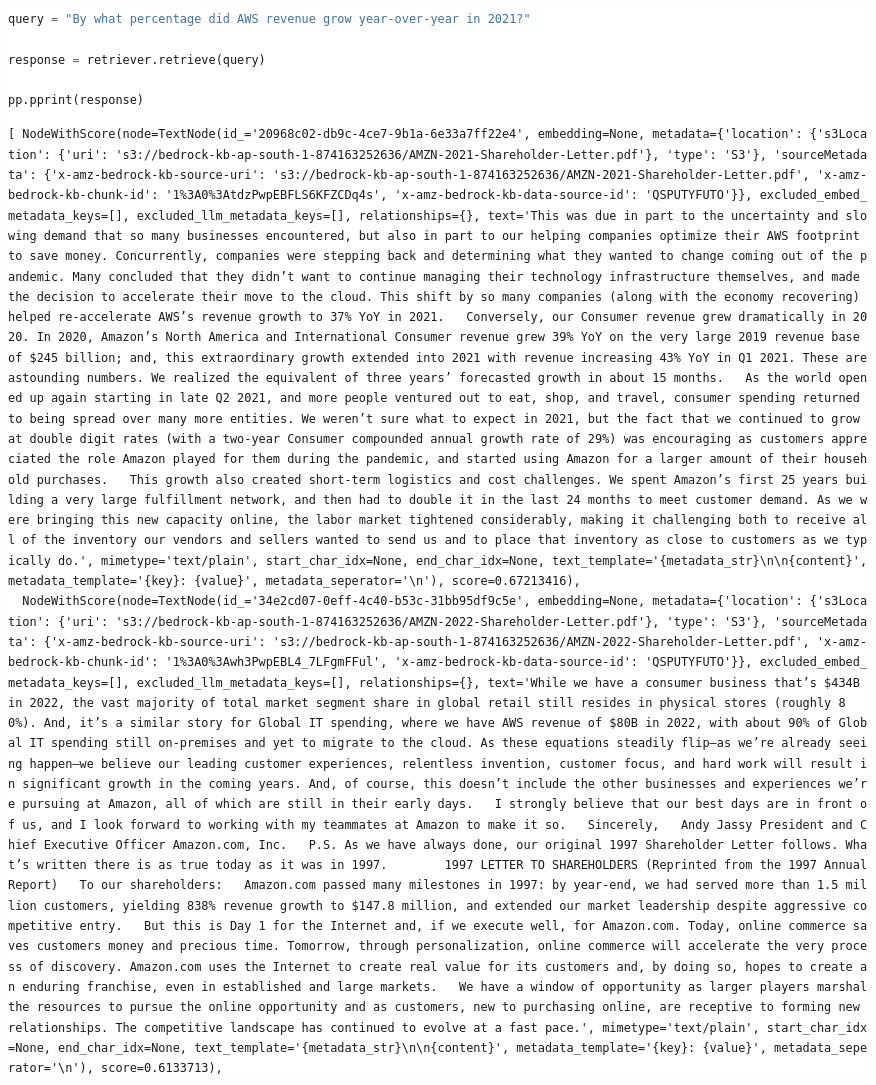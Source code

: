 
```python
query = "By what percentage did AWS revenue grow year-over-year in 2021?"

response = retriever.retrieve(query)

pp.pprint(response)
```

    [ NodeWithScore(node=TextNode(id_='20968c02-db9c-4ce7-9b1a-6e33a7ff22e4', embedding=None, metadata={'location': {'s3Location': {'uri': 's3://bedrock-kb-ap-south-1-874163252636/AMZN-2021-Shareholder-Letter.pdf'}, 'type': 'S3'}, 'sourceMetadata': {'x-amz-bedrock-kb-source-uri': 's3://bedrock-kb-ap-south-1-874163252636/AMZN-2021-Shareholder-Letter.pdf', 'x-amz-bedrock-kb-chunk-id': '1%3A0%3AtdzPwpEBFLS6KFZCDq4s', 'x-amz-bedrock-kb-data-source-id': 'QSPUTYFUTO'}}, excluded_embed_metadata_keys=[], excluded_llm_metadata_keys=[], relationships={}, text='This was due in part to the uncertainty and slowing demand that so many businesses encountered, but also in part to our helping companies optimize their AWS footprint to save money. Concurrently, companies were stepping back and determining what they wanted to change coming out of the pandemic. Many concluded that they didn’t want to continue managing their technology infrastructure themselves, and made the decision to accelerate their move to the cloud. This shift by so many companies (along with the economy recovering) helped re-accelerate AWS’s revenue growth to 37% YoY in 2021.   Conversely, our Consumer revenue grew dramatically in 2020. In 2020, Amazon’s North America and International Consumer revenue grew 39% YoY on the very large 2019 revenue base of $245 billion; and, this extraordinary growth extended into 2021 with revenue increasing 43% YoY in Q1 2021. These are astounding numbers. We realized the equivalent of three years’ forecasted growth in about 15 months.   As the world opened up again starting in late Q2 2021, and more people ventured out to eat, shop, and travel, consumer spending returned to being spread over many more entities. We weren’t sure what to expect in 2021, but the fact that we continued to grow at double digit rates (with a two-year Consumer compounded annual growth rate of 29%) was encouraging as customers appreciated the role Amazon played for them during the pandemic, and started using Amazon for a larger amount of their household purchases.   This growth also created short-term logistics and cost challenges. We spent Amazon’s first 25 years building a very large fulfillment network, and then had to double it in the last 24 months to meet customer demand. As we were bringing this new capacity online, the labor market tightened considerably, making it challenging both to receive all of the inventory our vendors and sellers wanted to send us and to place that inventory as close to customers as we typically do.', mimetype='text/plain', start_char_idx=None, end_char_idx=None, text_template='{metadata_str}\n\n{content}', metadata_template='{key}: {value}', metadata_seperator='\n'), score=0.67213416),
      NodeWithScore(node=TextNode(id_='34e2cd07-0eff-4c40-b53c-31bb95df9c5e', embedding=None, metadata={'location': {'s3Location': {'uri': 's3://bedrock-kb-ap-south-1-874163252636/AMZN-2022-Shareholder-Letter.pdf'}, 'type': 'S3'}, 'sourceMetadata': {'x-amz-bedrock-kb-source-uri': 's3://bedrock-kb-ap-south-1-874163252636/AMZN-2022-Shareholder-Letter.pdf', 'x-amz-bedrock-kb-chunk-id': '1%3A0%3Awh3PwpEBL4_7LFgmFFul', 'x-amz-bedrock-kb-data-source-id': 'QSPUTYFUTO'}}, excluded_embed_metadata_keys=[], excluded_llm_metadata_keys=[], relationships={}, text='While we have a consumer business that’s $434B in 2022, the vast majority of total market segment share in global retail still resides in physical stores (roughly 80%). And, it’s a similar story for Global IT spending, where we have AWS revenue of $80B in 2022, with about 90% of Global IT spending still on-premises and yet to migrate to the cloud. As these equations steadily flip—as we’re already seeing happen—we believe our leading customer experiences, relentless invention, customer focus, and hard work will result in significant growth in the coming years. And, of course, this doesn’t include the other businesses and experiences we’re pursuing at Amazon, all of which are still in their early days.   I strongly believe that our best days are in front of us, and I look forward to working with my teammates at Amazon to make it so.   Sincerely,   Andy Jassy President and Chief Executive Officer Amazon.com, Inc.   P.S. As we have always done, our original 1997 Shareholder Letter follows. What’s written there is as true today as it was in 1997.        1997 LETTER TO SHAREHOLDERS (Reprinted from the 1997 Annual Report)   To our shareholders:   Amazon.com passed many milestones in 1997: by year-end, we had served more than 1.5 million customers, yielding 838% revenue growth to $147.8 million, and extended our market leadership despite aggressive competitive entry.   But this is Day 1 for the Internet and, if we execute well, for Amazon.com. Today, online commerce saves customers money and precious time. Tomorrow, through personalization, online commerce will accelerate the very process of discovery. Amazon.com uses the Internet to create real value for its customers and, by doing so, hopes to create an enduring franchise, even in established and large markets.   We have a window of opportunity as larger players marshal the resources to pursue the online opportunity and as customers, new to purchasing online, are receptive to forming new relationships. The competitive landscape has continued to evolve at a fast pace.', mimetype='text/plain', start_char_idx=None, end_char_idx=None, text_template='{metadata_str}\n\n{content}', metadata_template='{key}: {value}', metadata_seperator='\n'), score=0.6133713),